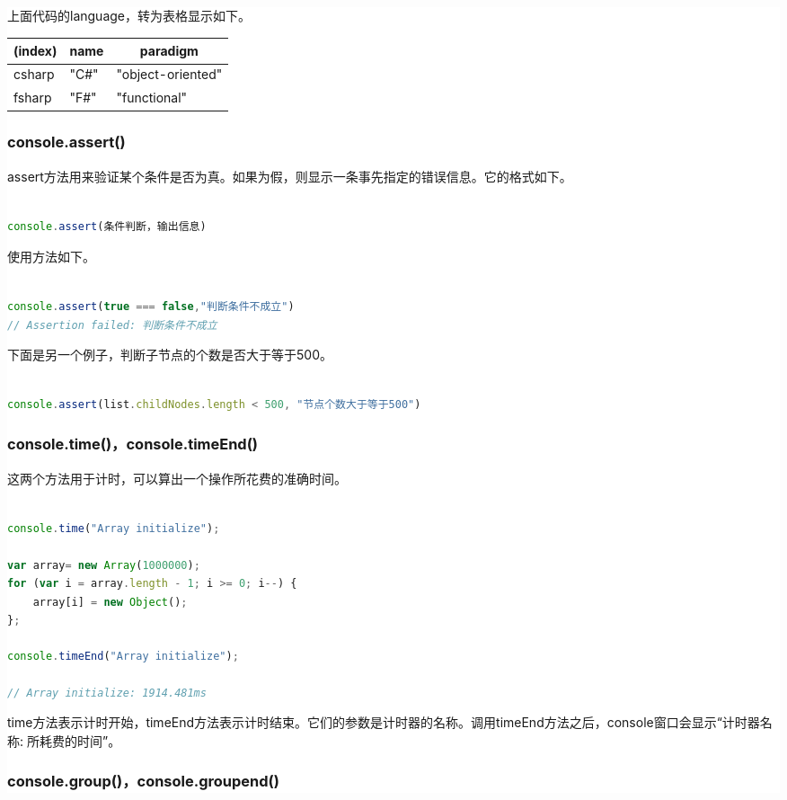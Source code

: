 上面代码的language，转为表格显示如下。

(index)|name|paradigm
-------|----|--------
csharp|"C#"|"object-oriented"
fsharp|"F#"|"functional"

### console.assert()

assert方法用来验证某个条件是否为真。如果为假，则显示一条事先指定的错误信息。它的格式如下。

```javascript

console.assert(条件判断，输出信息)

```

使用方法如下。

```javascript

console.assert(true === false,"判断条件不成立")
// Assertion failed: 判断条件不成立

```

下面是另一个例子，判断子节点的个数是否大于等于500。

```javascript

console.assert(list.childNodes.length < 500, "节点个数大于等于500")

```

### console.time()，console.timeEnd()

这两个方法用于计时，可以算出一个操作所花费的准确时间。

```javascript

console.time("Array initialize");

var array= new Array(1000000);
for (var i = array.length - 1; i >= 0; i--) {
    array[i] = new Object();
};

console.timeEnd("Array initialize");

// Array initialize: 1914.481ms

```

time方法表示计时开始，timeEnd方法表示计时结束。它们的参数是计时器的名称。调用timeEnd方法之后，console窗口会显示“计时器名称: 所耗费的时间”。

### console.group()，console.groupend()
